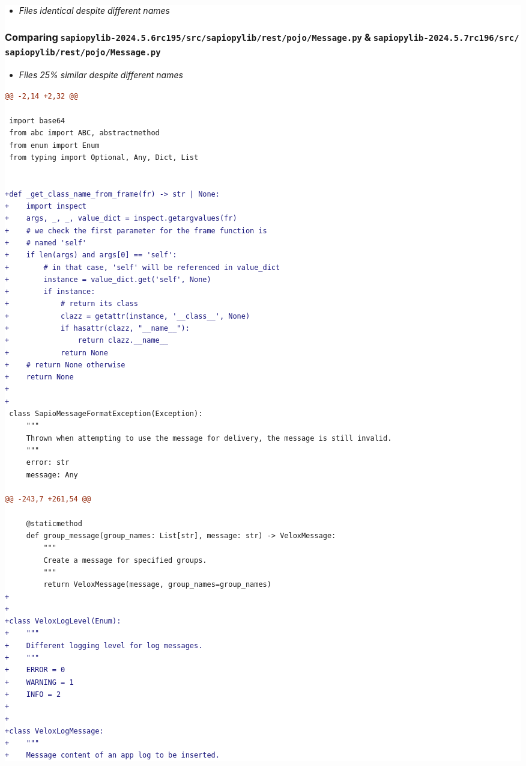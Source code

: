  * *Files identical despite different names*

### Comparing `sapiopylib-2024.5.6rc195/src/sapiopylib/rest/pojo/Message.py` & `sapiopylib-2024.5.7rc196/src/sapiopylib/rest/pojo/Message.py`

 * *Files 25% similar despite different names*

```diff
@@ -2,14 +2,32 @@
 
 import base64
 from abc import ABC, abstractmethod
 from enum import Enum
 from typing import Optional, Any, Dict, List
 
 
+def _get_class_name_from_frame(fr) -> str | None:
+    import inspect
+    args, _, _, value_dict = inspect.getargvalues(fr)
+    # we check the first parameter for the frame function is
+    # named 'self'
+    if len(args) and args[0] == 'self':
+        # in that case, 'self' will be referenced in value_dict
+        instance = value_dict.get('self', None)
+        if instance:
+            # return its class
+            clazz = getattr(instance, '__class__', None)
+            if hasattr(clazz, "__name__"):
+                return clazz.__name__
+            return None
+    # return None otherwise
+    return None
+
+
 class SapioMessageFormatException(Exception):
     """
     Thrown when attempting to use the message for delivery, the message is still invalid.
     """
     error: str
     message: Any
 
@@ -243,7 +261,54 @@
 
     @staticmethod
     def group_message(group_names: List[str], message: str) -> VeloxMessage:
         """
         Create a message for specified groups.
         """
         return VeloxMessage(message, group_names=group_names)
+
+
+class VeloxLogLevel(Enum):
+    """
+    Different logging level for log messages.
+    """
+    ERROR = 0
+    WARNING = 1
+    INFO = 2
+
+
+class VeloxLogMessage:
+    """
+    Message content of an app log to be inserted.
```